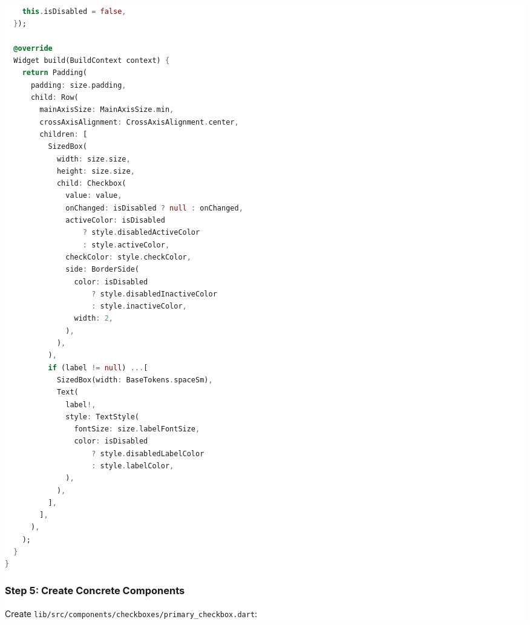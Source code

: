 ```dart
    this.isDisabled = false,
  });

  @override
  Widget build(BuildContext context) {
    return Padding(
      padding: size.padding,
      child: Row(
        mainAxisSize: MainAxisSize.min,
        crossAxisAlignment: CrossAxisAlignment.center,
        children: [
          SizedBox(
            width: size.size,
            height: size.size,
            child: Checkbox(
              value: value,
              onChanged: isDisabled ? null : onChanged,
              activeColor: isDisabled
                  ? style.disabledActiveColor
                  : style.activeColor,
              checkColor: style.checkColor,
              side: BorderSide(
                color: isDisabled
                    ? style.disabledInactiveColor
                    : style.inactiveColor,
                width: 2,
              ),
            ),
          ),
          if (label != null) ...[
            SizedBox(width: BaseTokens.spaceSm),
            Text(
              label!,
              style: TextStyle(
                fontSize: size.labelFontSize,
                color: isDisabled
                    ? style.disabledLabelColor
                    : style.labelColor,
              ),
            ),
          ],
        ],
      ),
    );
  }
}
```

### Step 5: Create Concrete Components

Create `lib/src/components/checkboxes/primary_checkbox.dart`:
